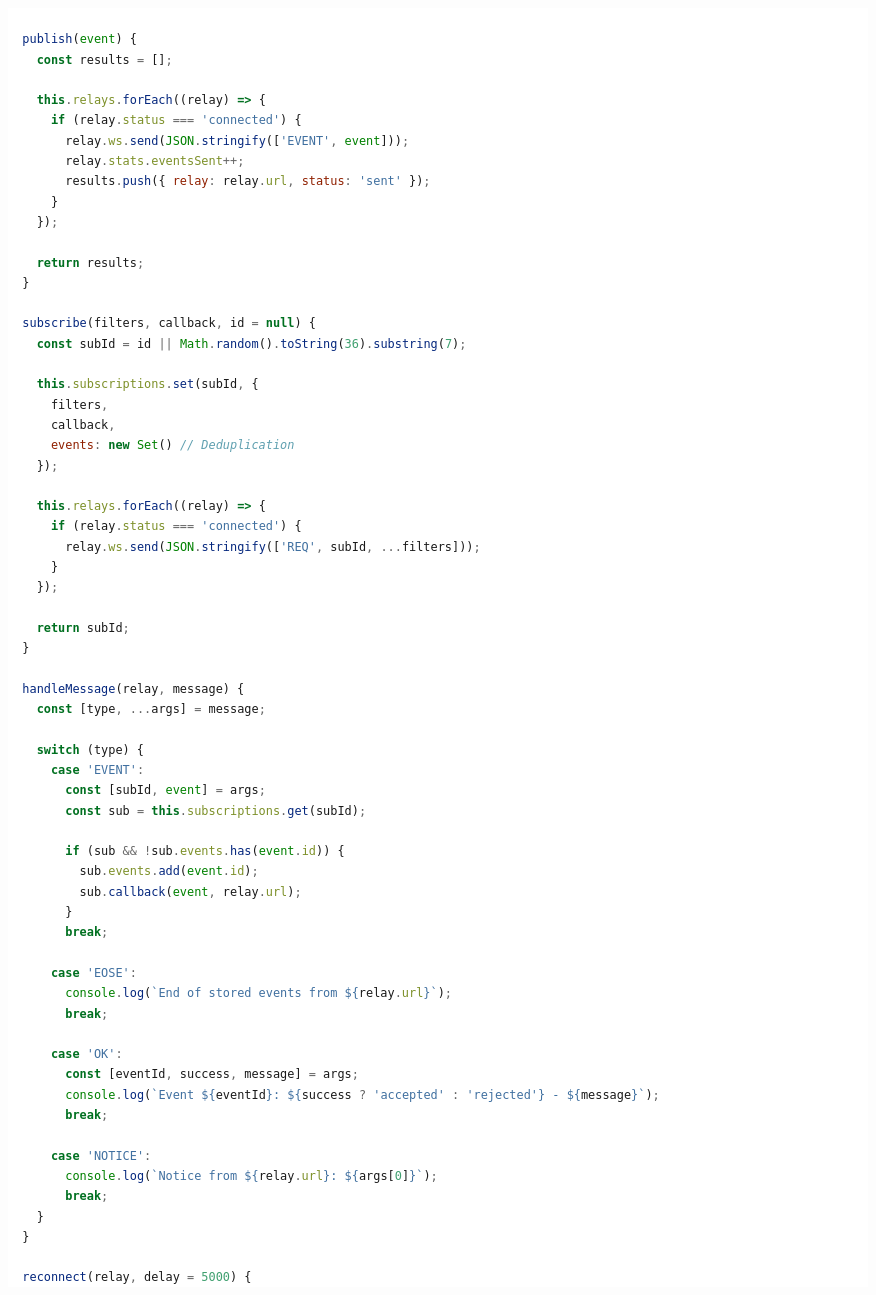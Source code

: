 ```javascript
  
  publish(event) {
    const results = [];
    
    this.relays.forEach((relay) => {
      if (relay.status === 'connected') {
        relay.ws.send(JSON.stringify(['EVENT', event]));
        relay.stats.eventsSent++;
        results.push({ relay: relay.url, status: 'sent' });
      }
    });
    
    return results;
  }
  
  subscribe(filters, callback, id = null) {
    const subId = id || Math.random().toString(36).substring(7);
    
    this.subscriptions.set(subId, {
      filters,
      callback,
      events: new Set() // Deduplication
    });
    
    this.relays.forEach((relay) => {
      if (relay.status === 'connected') {
        relay.ws.send(JSON.stringify(['REQ', subId, ...filters]));
      }
    });
    
    return subId;
  }
  
  handleMessage(relay, message) {
    const [type, ...args] = message;
    
    switch (type) {
      case 'EVENT':
        const [subId, event] = args;
        const sub = this.subscriptions.get(subId);
        
        if (sub && !sub.events.has(event.id)) {
          sub.events.add(event.id);
          sub.callback(event, relay.url);
        }
        break;
        
      case 'EOSE':
        console.log(`End of stored events from ${relay.url}`);
        break;
        
      case 'OK':
        const [eventId, success, message] = args;
        console.log(`Event ${eventId}: ${success ? 'accepted' : 'rejected'} - ${message}`);
        break;
        
      case 'NOTICE':
        console.log(`Notice from ${relay.url}: ${args[0]}`);
        break;
    }
  }
  
  reconnect(relay, delay = 5000) {
```
